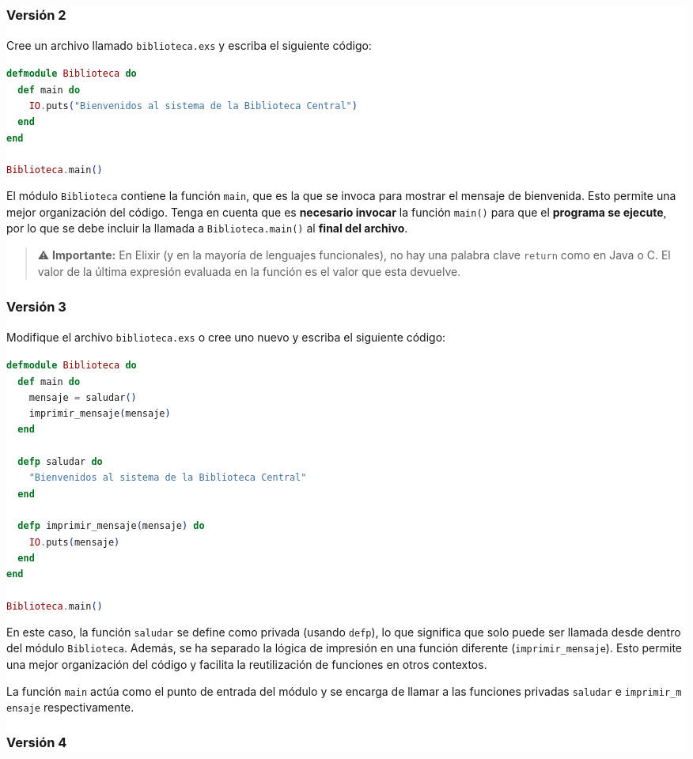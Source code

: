 ### Versión 2

Cree un archivo llamado `biblioteca.exs` y escriba el siguiente código:

```elixir
defmodule Biblioteca do
  def main do
    IO.puts("Bienvenidos al sistema de la Biblioteca Central")
  end
end

Biblioteca.main()
```

El módulo `Biblioteca` contiene la función `main`, que es la que se invoca para mostrar el mensaje de bienvenida. Esto permite una mejor organización del código. Tenga en cuenta que es **necesario invocar** la función `main()` para que el **programa se ejecute**, por lo que se debe incluir la llamada a `Biblioteca.main()` al **final del archivo**.

> ⚠️ **Importante:** En Elixir (y en la mayoría de lenguajes funcionales), no hay una palabra clave `return` como en Java o C. El valor de la última expresión evaluada en la función es el valor que esta devuelve.

### Versión 3

Modifique el archivo `biblioteca.exs` o cree uno nuevo y escriba el siguiente código:

```elixir
defmodule Biblioteca do
  def main do
    mensaje = saludar()
    imprimir_mensaje(mensaje)
  end

  defp saludar do
    "Bienvenidos al sistema de la Biblioteca Central"
  end

  defp imprimir_mensaje(mensaje) do
    IO.puts(mensaje)
  end
end

Biblioteca.main()
```

En este caso, la función `saludar` se define como privada (usando `defp`), lo que significa que solo puede ser llamada desde dentro del módulo `Biblioteca`. Además, se ha separado la lógica de impresión en una función diferente (`imprimir_mensaje`). Esto permite una mejor organización del código y facilita la reutilización de funciones en otros contextos. 

La función `main` actúa como el punto de entrada del módulo y se encarga de llamar a las funciones privadas `saludar` e `imprimir_mensaje` respectivamente.

### Versión 4
